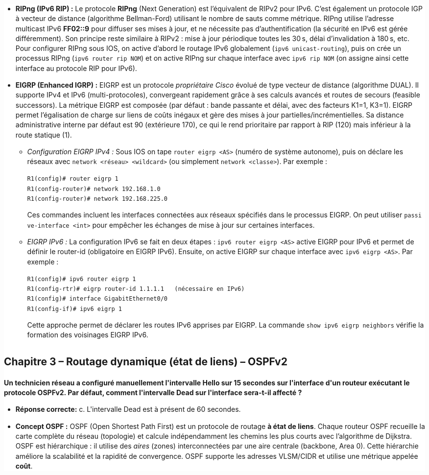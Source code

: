 - **RIPng (IPv6 RIP) :** Le protocole **RIPng** (Next Generation) est l’équivalent de RIPv2 pour IPv6. C’est également un protocole IGP à vecteur de distance (algorithme Bellman-Ford) utilisant le nombre de sauts comme métrique. RIPng utilise l’adresse multicast IPv6 **FF02::9** pour diffuser ses mises à jour, et ne nécessite pas d’authentification (la sécurité en IPv6 est gérée différemment). Son principe reste similaire à RIPv2 : mise à jour périodique toutes les 30 s, délai d’invalidation à 180 s, etc. Pour configurer RIPng sous IOS, on active d’abord le routage IPv6 globalement (`ipv6 unicast-routing`), puis on crée un processus RIPng (`ipv6 router rip NOM`) et on active RIPng sur chaque interface avec `ipv6 rip NOM` (on assigne ainsi cette interface au protocole RIP pour IPv6).
    
- **EIGRP (Enhanced IGRP) :** EIGRP est un protocole _propriétaire Cisco_ évolué de type vecteur de distance (algorithme DUAL). Il supporte IPv4 et IPv6 (multi-protocoles), convergeant rapidement grâce à ses calculs avancés et routes de secours (feasible successors). La métrique EIGRP est composée (par défaut : bande passante et délai, avec des facteurs K1=1, K3=1). EIGRP permet l’égalisation de charge sur liens de coûts inégaux et gère des mises à jour partielles/incrémentielles. Sa distance administrative interne par défaut est 90 (extérieure 170), ce qui le rend prioritaire par rapport à RIP (120) mais inférieur à la route statique (1).
    
    - _Configuration EIGRP IPv4 :_ Sous IOS on tape `router eigrp <AS>` (numéro de système autonome), puis on déclare les réseaux avec `network <réseau> <wildcard>` (ou simplement `network <classe>`). Par exemple :
        
        ```
        R1(config)# router eigrp 1
        R1(config-router)# network 192.168.1.0  
        R1(config-router)# network 192.168.225.0
        ```
        
        Ces commandes incluent les interfaces connectées aux réseaux spécifiés dans le processus EIGRP. On peut utiliser `passive-interface <int>` pour empêcher les échanges de mise à jour sur certaines interfaces.
        
    - _EIGRP IPv6 :_ La configuration IPv6 se fait en deux étapes : `ipv6 router eigrp <AS>` active EIGRP pour IPv6 et permet de définir le router-id (obligatoire en EIGRP IPv6). Ensuite, on active EIGRP sur chaque interface avec `ipv6 eigrp <AS>`. Par exemple :
        
        ```
        R1(config)# ipv6 router eigrp 1
        R1(config-rtr)# eigrp router-id 1.1.1.1   (nécessaire en IPv6)
        R1(config)# interface GigabitEthernet0/0
        R1(config-if)# ipv6 eigrp 1
        ```
        
        Cette approche permet de déclarer les routes IPv6 apprises par EIGRP. La commande `show ipv6 eigrp neighbors` vérifie la formation des voisinages EIGRP IPv6.
        

## Chapitre 3 – Routage dynamique (état de liens) – OSPFv2
**Un technicien réseau a configuré manuellement l'intervalle Hello sur 15 secondes sur l'interface d'un routeur exécutant le protocole OSPFv2. Par défaut, comment l'intervalle Dead sur l'interface sera-t-il affecté ?**

- **Réponse correcte:** c. L'intervalle Dead est à présent de 60 secondes.

- **Concept OSPF :** OSPF (Open Shortest Path First) est un protocole de routage **à état de liens**. Chaque routeur OSPF recueille la carte complète du réseau (topologie) et calcule indépendamment les chemins les plus courts avec l’algorithme de Dijkstra. OSPF est hiérarchique : il utilise des _aires_ (zones) interconnectées par une aire centrale (backbone, Area 0). Cette hiérarchie améliore la scalabilité et la rapidité de convergence. OSPF supporte les adresses VLSM/CIDR et utilise une métrique appelée **coût**.
    